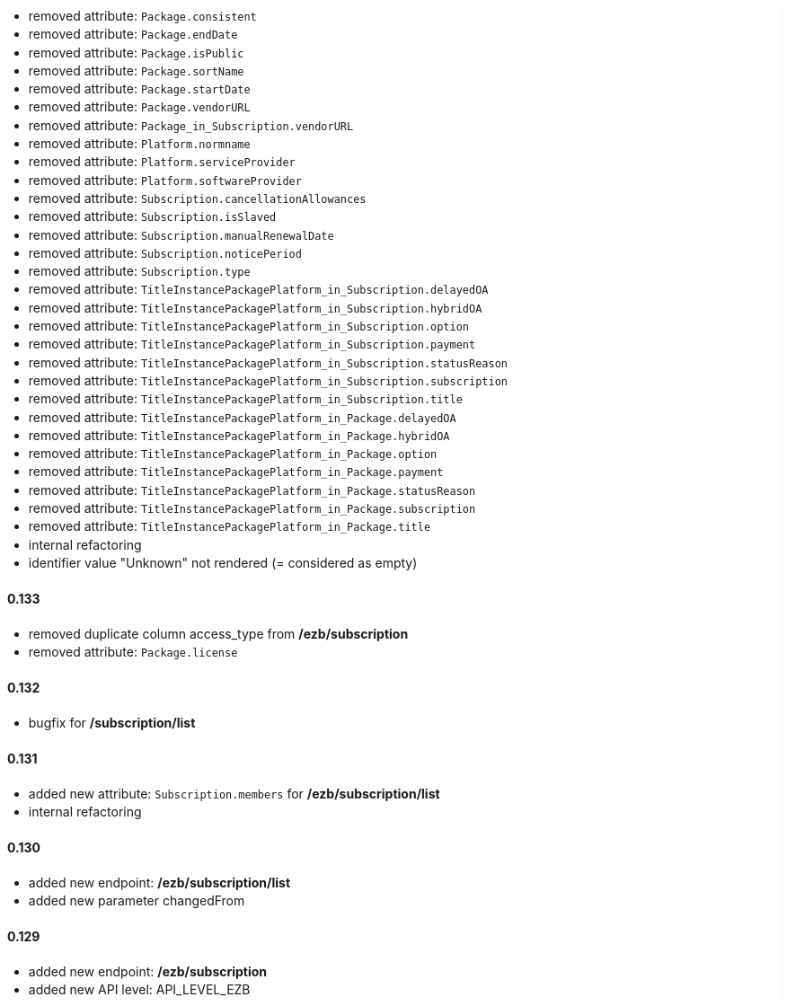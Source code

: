 - removed attribute: `Package.consistent`
- removed attribute: `Package.endDate`
- removed attribute: `Package.isPublic`
- removed attribute: `Package.sortName`
- removed attribute: `Package.startDate`
- removed attribute: `Package.vendorURL`
- removed attribute: `Package_in_Subscription.vendorURL`
- removed attribute: `Platform.normname`
- removed attribute: `Platform.serviceProvider`
- removed attribute: `Platform.softwareProvider`
- removed attribute: `Subscription.cancellationAllowances`
- removed attribute: `Subscription.isSlaved`
- removed attribute: `Subscription.manualRenewalDate`
- removed attribute: `Subscription.noticePeriod`
- removed attribute: `Subscription.type`
- removed attribute: `TitleInstancePackagePlatform_in_Subscription.delayedOA`
- removed attribute: `TitleInstancePackagePlatform_in_Subscription.hybridOA`
- removed attribute: `TitleInstancePackagePlatform_in_Subscription.option`
- removed attribute: `TitleInstancePackagePlatform_in_Subscription.payment`
- removed attribute: `TitleInstancePackagePlatform_in_Subscription.statusReason`
- removed attribute: `TitleInstancePackagePlatform_in_Subscription.subscription`
- removed attribute: `TitleInstancePackagePlatform_in_Subscription.title`
- removed attribute: `TitleInstancePackagePlatform_in_Package.delayedOA`
- removed attribute: `TitleInstancePackagePlatform_in_Package.hybridOA`
- removed attribute: `TitleInstancePackagePlatform_in_Package.option`
- removed attribute: `TitleInstancePackagePlatform_in_Package.payment`
- removed attribute: `TitleInstancePackagePlatform_in_Package.statusReason`
- removed attribute: `TitleInstancePackagePlatform_in_Package.subscription`
- removed attribute: `TitleInstancePackagePlatform_in_Package.title`
- internal refactoring
- identifier value "Unknown" not rendered (= considered as empty)

#### 0.133

- removed duplicate column access_type from __/ezb/subscription__
- removed attribute: `Package.license`

#### 0.132

- bugfix for __/subscription/list__

#### 0.131

- added new attribute: `Subscription.members` for __/ezb/subscription/list__
- internal refactoring

#### 0.130

- added new endpoint: __/ezb/subscription/list__
- added new parameter changedFrom

#### 0.129

- added new endpoint: __/ezb/subscription__
- added new API level: API_LEVEL_EZB
